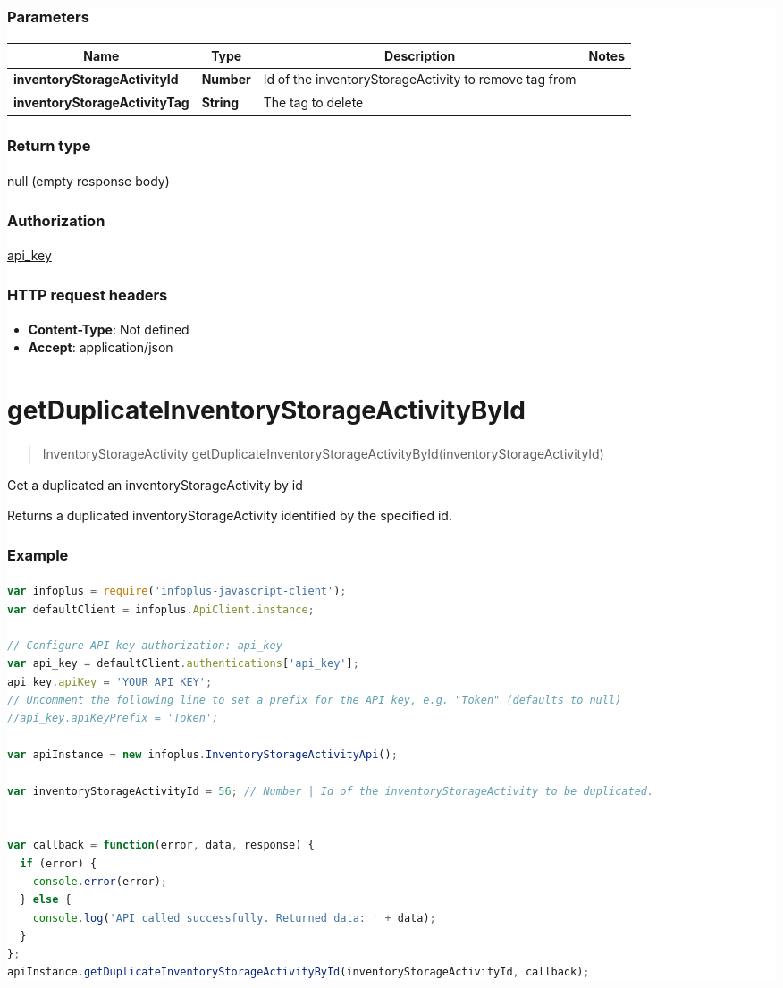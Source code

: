 ### Parameters

Name | Type | Description  | Notes
------------- | ------------- | ------------- | -------------
 **inventoryStorageActivityId** | **Number**| Id of the inventoryStorageActivity to remove tag from | 
 **inventoryStorageActivityTag** | **String**| The tag to delete | 

### Return type

null (empty response body)

### Authorization

[api_key](../README.md#api_key)

### HTTP request headers

 - **Content-Type**: Not defined
 - **Accept**: application/json

<a name="getDuplicateInventoryStorageActivityById"></a>
# **getDuplicateInventoryStorageActivityById**
> InventoryStorageActivity getDuplicateInventoryStorageActivityById(inventoryStorageActivityId)

Get a duplicated an inventoryStorageActivity by id

Returns a duplicated inventoryStorageActivity identified by the specified id.

### Example
```javascript
var infoplus = require('infoplus-javascript-client');
var defaultClient = infoplus.ApiClient.instance;

// Configure API key authorization: api_key
var api_key = defaultClient.authentications['api_key'];
api_key.apiKey = 'YOUR API KEY';
// Uncomment the following line to set a prefix for the API key, e.g. "Token" (defaults to null)
//api_key.apiKeyPrefix = 'Token';

var apiInstance = new infoplus.InventoryStorageActivityApi();

var inventoryStorageActivityId = 56; // Number | Id of the inventoryStorageActivity to be duplicated.


var callback = function(error, data, response) {
  if (error) {
    console.error(error);
  } else {
    console.log('API called successfully. Returned data: ' + data);
  }
};
apiInstance.getDuplicateInventoryStorageActivityById(inventoryStorageActivityId, callback);
```

